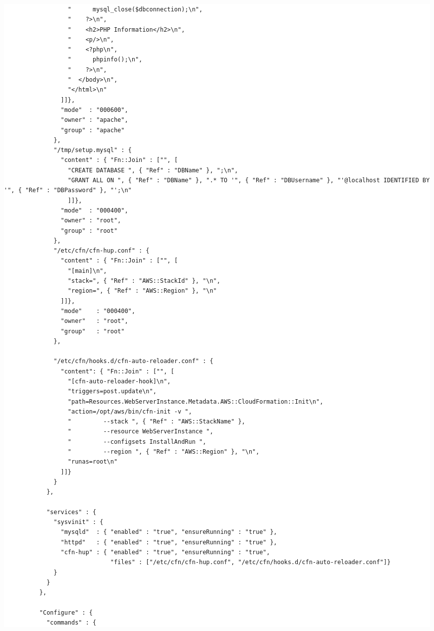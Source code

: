 ```
                  "      mysql_close($dbconnection);\n",
                  "    ?>\n",
                  "    <h2>PHP Information</h2>\n",
                  "    <p/>\n",
                  "    <?php\n",
                  "      phpinfo();\n",
                  "    ?>\n",
                  "  </body>\n",
                  "</html>\n"
                ]]},
                "mode"  : "000600",
                "owner" : "apache",
                "group" : "apache"
              },
              "/tmp/setup.mysql" : {
                "content" : { "Fn::Join" : ["", [
                  "CREATE DATABASE ", { "Ref" : "DBName" }, ";\n",
                  "GRANT ALL ON ", { "Ref" : "DBName" }, ".* TO '", { "Ref" : "DBUsername" }, "'@localhost IDENTIFIED BY '", { "Ref" : "DBPassword" }, "';\n"
                  ]]},
                "mode"  : "000400",
                "owner" : "root",
                "group" : "root"
              },
              "/etc/cfn/cfn-hup.conf" : {
                "content" : { "Fn::Join" : ["", [
                  "[main]\n",
                  "stack=", { "Ref" : "AWS::StackId" }, "\n",
                  "region=", { "Ref" : "AWS::Region" }, "\n"
                ]]},
                "mode"    : "000400",
                "owner"   : "root",
                "group"   : "root"
              },

              "/etc/cfn/hooks.d/cfn-auto-reloader.conf" : {
                "content": { "Fn::Join" : ["", [
                  "[cfn-auto-reloader-hook]\n",
                  "triggers=post.update\n",
                  "path=Resources.WebServerInstance.Metadata.AWS::CloudFormation::Init\n",
                  "action=/opt/aws/bin/cfn-init -v ",
                  "         --stack ", { "Ref" : "AWS::StackName" },
                  "         --resource WebServerInstance ",
                  "         --configsets InstallAndRun ",
                  "         --region ", { "Ref" : "AWS::Region" }, "\n",
                  "runas=root\n"
                ]]}
              }
            },

            "services" : {
              "sysvinit" : {  
                "mysqld"  : { "enabled" : "true", "ensureRunning" : "true" },
                "httpd"   : { "enabled" : "true", "ensureRunning" : "true" },
                "cfn-hup" : { "enabled" : "true", "ensureRunning" : "true",
                              "files" : ["/etc/cfn/cfn-hup.conf", "/etc/cfn/hooks.d/cfn-auto-reloader.conf"]}
              }
            }
          },

          "Configure" : {
            "commands" : {
```